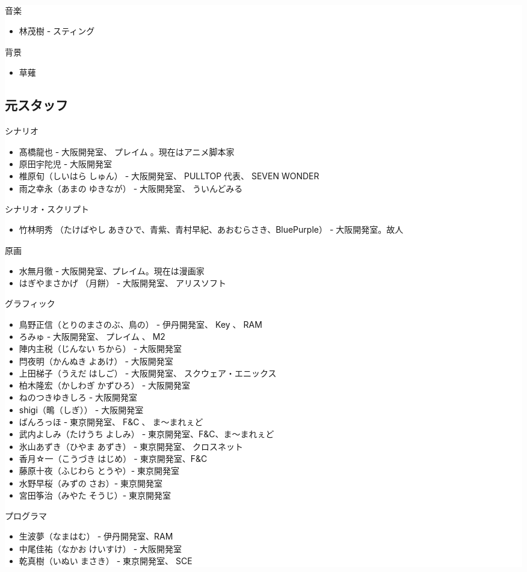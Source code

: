 音楽

    

  * 林茂樹 -  スティング 

背景

    

  * 草薙 

##  元スタッフ



シナリオ

    

  * 髙橋龍也  \- 大阪開発室、  プレイム  。現在はアニメ脚本家 
  * 原田宇陀児  \- 大阪開発室 
  * 椎原旬（しいはら しゅん） - 大阪開発室、  PULLTOP  代表、  SEVEN WONDER 
  * 雨之幸永（あまの ゆきなが） - 大阪開発室、  ういんどみる 

シナリオ・スクリプト

    

  * 竹林明秀  （たけばやし あきひで、青紫、青村早紀、あおむらさき、BluePurple） - 大阪開発室。故人 

原画

    

  * 水無月徹  \- 大阪開発室、プレイム。現在は漫画家 
  * はぎやまさかげ  （月餅） - 大阪開発室、  アリスソフト 

グラフィック

    

  * 鳥野正信（とりのまさのぶ、鳥の） - 伊丹開発室、  Key  、  RAM 
  * ろみゅ - 大阪開発室、  プレイム  、  M2 
  * 陣内主税（じんない ちから） - 大阪開発室 
  * 閂夜明（かんぬき よあけ） - 大阪開発室 
  * 上田梯子（うえだ はしご） - 大阪開発室、  スクウェア・エニックス 
  * 柏木隆宏（かしわぎ かずひろ） - 大阪開発室 
  * ねのつきゆきしろ - 大阪開発室 
  * shigi（鴫（しぎ）） - 大阪開発室 
  * ばんろっほ - 東京開発室、  F&C  、  ま〜まれぇど 
  * 武内よしみ（たけうち よしみ） - 東京開発室、F&C、ま〜まれぇど 
  * 氷山あずき（ひやま あずき） - 東京開発室、  クロスネット 
  * 香月☆一（こうづき はじめ） - 東京開発室、F&C 
  * 藤原十夜（ふじわら とうや）- 東京開発室 
  * 水野早桜（みずの さお）- 東京開発室 
  * 宮田筝治（みやた そうじ）- 東京開発室 

プログラマ

    

  * 生波夢（なまはむ） - 伊丹開発室、RAM 
  * 中尾佳祐（なかお けいすけ） - 大阪開発室 
  * 乾真樹（いぬい まさき） - 東京開発室、  SCE 
